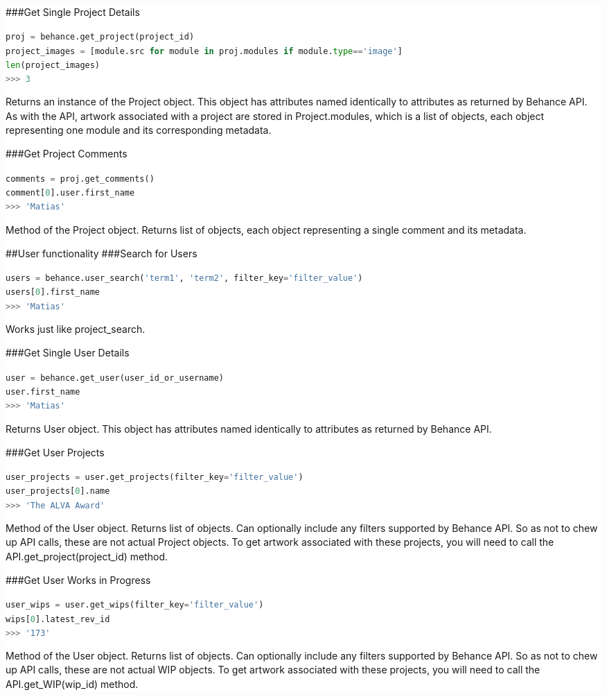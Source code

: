 ###Get Single Project Details
```python
proj = behance.get_project(project_id)
project_images = [module.src for module in proj.modules if module.type=='image']
len(project_images)
>>> 3
```

Returns an instance of the Project object. This object has attributes named
identically to attributes as returned by Behance API. As with the API,
artwork associated with a project are stored in Project.modules, which is a list
of objects, each object representing one module and its corresponding
metadata.

###Get Project Comments
```python
comments = proj.get_comments()
comment[0].user.first_name
>>> 'Matias'
```
Method of the Project object. Returns list of objects, each object
representing a single comment and its metadata.

##User functionality
###Search for Users
```python
users = behance.user_search('term1', 'term2', filter_key='filter_value')
users[0].first_name
>>> 'Matias'
```
Works just like project_search.

###Get Single User Details
```python
user = behance.get_user(user_id_or_username)
user.first_name
>>> 'Matias'
```
Returns User object. This object has attributes named identically to attributes
as returned by Behance API.


###Get User Projects
```python
user_projects = user.get_projects(filter_key='filter_value')
user_projects[0].name
>>> 'The ALVA Award'
```
Method of the User object. Returns list of objects. Can optionally include any
filters supported by Behance API. So as not to chew up API calls, these are not
actual Project objects. To get artwork associated with these projects, you will
need to call the API.get_project(project_id) method.

###Get User Works in Progress
```python
user_wips = user.get_wips(filter_key='filter_value')
wips[0].latest_rev_id
>>> '173'
```
Method of the User object. Returns list of objects. Can optionally include any
filters supported by Behance API. So as not to chew up API calls, these are not
actual WIP objects. To get artwork associated with these projects, you will
need to call the API.get_WIP(wip_id) method.
